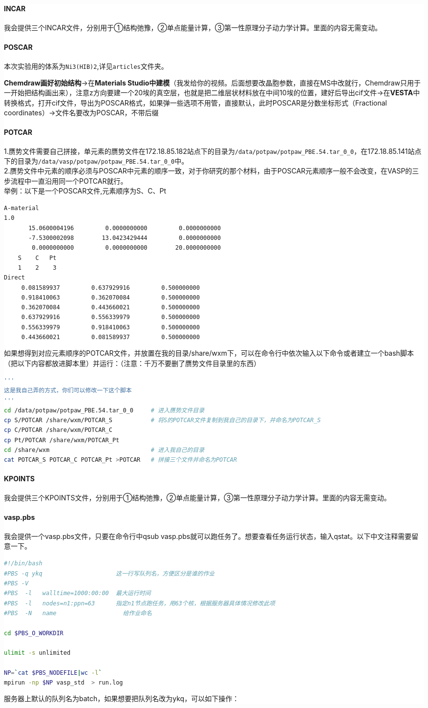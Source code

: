 #### INCAR  
我会提供三个INCAR文件，分别用于①结构弛豫，②单点能量计算，③第一性原理分子动力学计算。里面的内容无需变动。 
#### POSCAR
本次实验用的体系为```Ni3(HIB)2```,详见```articles```文件夹。  

**Chemdraw画好初始结构**→在**Materials Studio中建模**（我发给你的视频。后面想要改晶胞参数，直接在MS中改就行，Chemdraw只用于一开始把结构画出来），注意z方向要建一个20埃的真空层，也就是把二维层状材料放在中间10埃的位置，建好后导出cif文件→在**VESTA**中转换格式，打开cif文件，导出为POSCAR格式，如果弹一些选项不用管，直接默认，此时POSCAR是分数坐标形式（Fractional coordinates）→文件名要改为POSCAR，不带后缀  

#### POTCAR
1.赝势文件需要自己拼接，单元素的赝势文件在172.18.85.182站点下的目录为```/data/potpaw/potpaw_PBE.54.tar_0_0```，在172.18.85.141站点下的目录为```/data/vasp/potpaw/potpaw_PBE.54.tar_0_0```中。  
2.赝势文件中元素的顺序必须与POSCAR中元素的顺序一致，对于你研究的那个材料，由于POSCAR元素顺序一般不会改变，在VASP的三步流程中一直沿用同一个POTCAR就行。  
举例：以下是一个POSCAR文件,元素顺序为S、C、Pt  
```
A-material
1.0
       15.0600004196         0.0000000000         0.0000000000
       -7.5300002098        13.0423429444         0.0000000000
        0.0000000000         0.0000000000        20.0000000000
    S    C   Pt
    1    2    3
Direct
     0.081589937         0.637929916         0.500000000
     0.918410063         0.362070084         0.500000000
     0.362070084         0.443660021         0.500000000
     0.637929916         0.556339979         0.500000000
     0.556339979         0.918410063         0.500000000
     0.443660021         0.081589937         0.500000000
```
如果想得到对应元素顺序的POTCAR文件，并放置在我的目录/share/wxm下，可以在命令行中依次输入以下命令或者建立一个bash脚本（把以下内容都放进脚本里）并运行：（注意：千万不要删了赝势文件目录里的东西）
```bash
'''
这是我自己弄的方式，你们可以修改一下这个脚本
'''
cd /data/potpaw/potpaw_PBE.54.tar_0_0     # 进入赝势文件目录
cp S/POTCAR /share/wxm/POTCAR_S           # 将S的POTCAR文件复制到我自己的目录下，并命名为POTCAR_S
cp C/POTCAR /share/wxm/POTCAR_C
cp Pt/POTCAR /share/wxm/POTCAR_Pt
cd /share/wxm                             # 进入我自己的目录
cat POTCAR_S POTCAR_C POTCAR_Pt >POTCAR   # 拼接三个文件并命名为POTCAR
```
#### KPOINTS
我会提供三个KPOINTS文件，分别用于①结构弛豫，②单点能量计算，③第一性原理分子动力学计算。里面的内容无需变动。  
#### vasp.pbs  
我会提供一个vasp.pbs文件，只要在命令行中qsub vasp.pbs就可以跑任务了。想要查看任务运行状态，输入qstat。以下中文注释需要留意一下。
```bash
#!/bin/bash
#PBS -q ykq                     这一行写队列名，方便区分是谁的作业                         
#PBS -V
#PBS  -l   walltime=1000:00:00  最大运行时间
#PBS  -l   nodes=n1:ppn=63      指定n1节点跑任务，用63个核，根据服务器具体情况修改此项
#PBS  -N   name                   给作业命名

cd $PBS_O_WORKDIR

ulimit -s unlimited

NP=`cat $PBS_NODEFILE|wc -l`
mpirun -np $NP vasp_std  > run.log
```
服务器上默认的队列名为batch，如果想要把队列名改为ykq，可以如下操作：
```bash
```